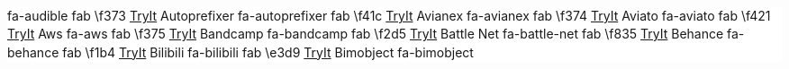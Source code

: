<td>fa-audible</td>
<td>fab</td>
<td> \f373</td>
<td><a href='/fontawesome/fa-audible' target='_blank'>TryIt</a></td>
</tr>
<tr>
<td><i class='fab fa-autoprefixer'></i> Autoprefixer</td>
<td>fa-autoprefixer</td>
<td>fab</td>
<td> \f41c</td>
<td><a href='/fontawesome/fa-autoprefixer' target='_blank'>TryIt</a></td>
</tr>
<tr>
<td><i class='fab fa-avianex'></i> Avianex</td>
<td>fa-avianex</td>
<td>fab</td>
<td> \f374</td>
<td><a href='/fontawesome/fa-avianex' target='_blank'>TryIt</a></td>
</tr>
<tr>
<td><i class='fab fa-aviato'></i> Aviato</td>
<td>fa-aviato</td>
<td>fab</td>
<td> \f421</td>
<td><a href='/fontawesome/fa-aviato' target='_blank'>TryIt</a></td>
</tr>
<tr>
<td><i class='fab fa-aws'></i> Aws</td>
<td>fa-aws</td>
<td>fab</td>
<td> \f375</td>
<td><a href='/fontawesome/fa-aws' target='_blank'>TryIt</a></td>
</tr>
<tr>
<td><i class='fab fa-bandcamp'></i> Bandcamp</td>
<td>fa-bandcamp</td>
<td>fab</td>
<td> \f2d5</td>
<td><a href='/fontawesome/fa-bandcamp' target='_blank'>TryIt</a></td>
</tr>
<tr>
<td><i class='fab fa-battle-net'></i> Battle Net</td>
<td>fa-battle-net</td>
<td>fab</td>
<td> \f835</td>
<td><a href='/fontawesome/fa-battle-net' target='_blank'>TryIt</a></td>
</tr>
<tr>
<td><i class='fab fa-behance'></i> Behance</td>
<td>fa-behance</td>
<td>fab</td>
<td> \f1b4</td>
<td><a href='/fontawesome/fa-behance' target='_blank'>TryIt</a></td>
</tr>
<tr>
<td><i class='fab fa-bilibili'></i> Bilibili</td>
<td>fa-bilibili</td>
<td>fab</td>
<td> \e3d9</td>
<td><a href='/fontawesome/fa-bilibili' target='_blank'>TryIt</a></td>
</tr>
<tr>
<td><i class='fab fa-bimobject'></i> Bimobject</td>
<td>fa-bimobject</td>